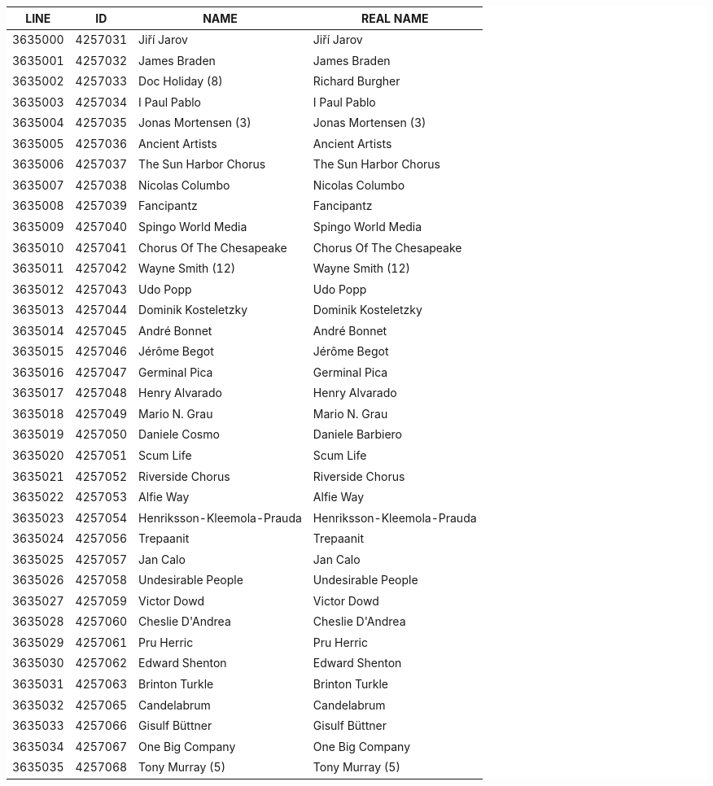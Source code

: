 | LINE   | ID        | NAME      | REAL NAME  |
| ------ | --------- | --------- | ---------- |
| 3635000 | 4257031 | Jiří Jarov | Jiří Jarov |
| 3635001 | 4257032 | James Braden | James Braden |
| 3635002 | 4257033 | Doc Holiday (8) | Richard Burgher |
| 3635003 | 4257034 | I Paul Pablo | I Paul Pablo |
| 3635004 | 4257035 | Jonas Mortensen (3) | Jonas Mortensen (3) |
| 3635005 | 4257036 | Ancient Artists | Ancient Artists |
| 3635006 | 4257037 | The Sun Harbor Chorus | The Sun Harbor Chorus |
| 3635007 | 4257038 | Nicolas Columbo | Nicolas Columbo |
| 3635008 | 4257039 | Fancipantz | Fancipantz |
| 3635009 | 4257040 | Spingo World Media | Spingo World Media |
| 3635010 | 4257041 | Chorus Of The Chesapeake | Chorus Of The Chesapeake |
| 3635011 | 4257042 | Wayne Smith (12) | Wayne Smith (12) |
| 3635012 | 4257043 | Udo Popp | Udo Popp |
| 3635013 | 4257044 | Dominik Kosteletzky | Dominik Kosteletzky |
| 3635014 | 4257045 | André Bonnet | André Bonnet |
| 3635015 | 4257046 | Jérôme Begot | Jérôme Begot |
| 3635016 | 4257047 | Germinal Pica | Germinal Pica |
| 3635017 | 4257048 | Henry Alvarado | Henry Alvarado |
| 3635018 | 4257049 | Mario N. Grau | Mario N. Grau |
| 3635019 | 4257050 | Daniele Cosmo | Daniele Barbiero |
| 3635020 | 4257051 | Scum Life | Scum Life |
| 3635021 | 4257052 | Riverside Chorus | Riverside Chorus |
| 3635022 | 4257053 | Alfie Way | Alfie Way |
| 3635023 | 4257054 | Henriksson-Kleemola-Prauda | Henriksson-Kleemola-Prauda |
| 3635024 | 4257056 | Trepaanit | Trepaanit |
| 3635025 | 4257057 | Jan Calo | Jan Calo |
| 3635026 | 4257058 | Undesirable People | Undesirable People |
| 3635027 | 4257059 | Victor Dowd | Victor Dowd |
| 3635028 | 4257060 | Cheslie D'Andrea | Cheslie D'Andrea |
| 3635029 | 4257061 | Pru Herric | Pru Herric |
| 3635030 | 4257062 | Edward Shenton | Edward Shenton |
| 3635031 | 4257063 | Brinton Turkle | Brinton Turkle |
| 3635032 | 4257065 | Candelabrum | Candelabrum |
| 3635033 | 4257066 | Gisulf Büttner | Gisulf Büttner |
| 3635034 | 4257067 | One Big Company | One Big Company |
| 3635035 | 4257068 | Tony Murray (5) | Tony Murray (5) |